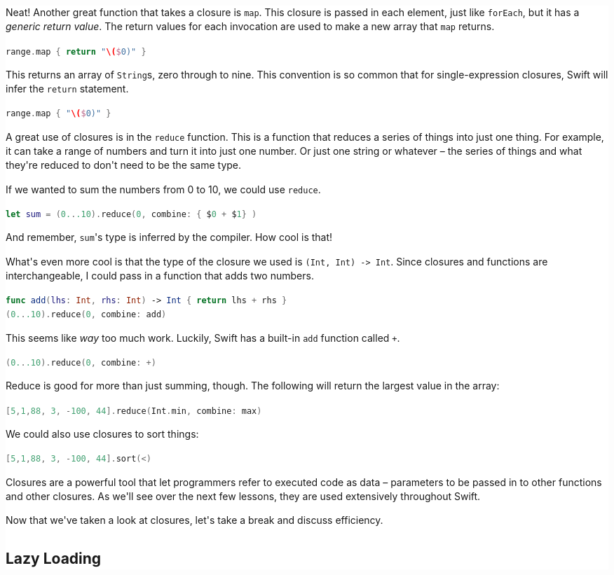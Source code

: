 Neat! Another great function that takes a closure is `map`. This closure is passed in each element, just like `forEach`, but it has a _generic return value_. The return values for each invocation are used to make a new array that `map` returns. 

```swift
range.map { return "\($0)" }
```

This returns an array of `String`s, zero through to nine. This convention is so common that for single-expression closures, Swift will infer the `return` statement. 

```swift
range.map { "\($0)" }
```

A great use of closures is in the `reduce` function. This is a function that reduces a series of things into just one thing. For example, it can take a range of numbers and turn it into just one number. Or just one string or whatever – the series of things and what they're reduced to don't need to be the same type. 

If we wanted to sum the numbers from 0 to 10, we could use `reduce`. 

```swift
let sum = (0...10).reduce(0, combine: { $0 + $1} )
```

And remember, `sum`'s type is inferred by the compiler. How cool is that!

What's even more cool is that the type of the closure we used is `(Int, Int) -> Int`. Since closures and functions are interchangeable, I could pass in a function that adds two numbers. 

```swift
func add(lhs: Int, rhs: Int) -> Int { return lhs + rhs }
(0...10).reduce(0, combine: add)
```

This seems like _way_ too much work. Luckily, Swift has a built-in `add` function called `+`.

```swift
(0...10).reduce(0, combine: +)
```

Reduce is good for more than just summing, though. The following will return the largest value in the array:

```swift
[5,1,88, 3, -100, 44].reduce(Int.min, combine: max)
```

We could also use closures to sort things:

```swift
[5,1,88, 3, -100, 44].sort(<)
```

Closures are a powerful tool that let programmers refer to executed code as data – parameters to be passed in to other functions and other closures. As we'll see over the next few lessons, they are used extensively throughout Swift. 

Now that we've taken a look at closures, let's take a break and discuss efficiency.

## Lazy Loading
